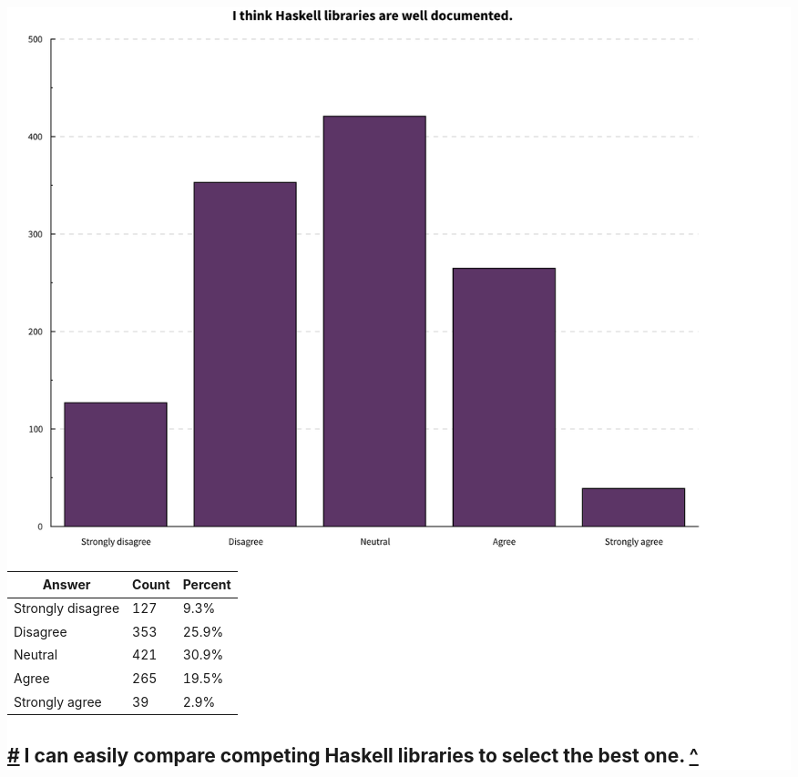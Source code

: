 <a href='/static/images/2018/11/18/question-076.svg'><img src='/static/images/2018/11/18/question-076.svg' alt='' width='800.0' height='600.0'></a>
<table>
<thead>
<tr><th>Answer</th><th>Count</th><th>Percent</th></tr></thead>
<tbody>
<tr><td>Strongly disagree</td><td>127</td><td>9.3%</td></tr>
<tr><td>Disagree</td><td>353</td><td>25.9%</td></tr>
<tr><td>Neutral</td><td>421</td><td>30.9%</td></tr>
<tr><td>Agree</td><td>265</td><td>19.5%</td></tr>
<tr><td>Strongly agree</td><td>39</td><td>2.9%</td></tr>
</tbody>
</table>

<h2 id='question-077'><a href='#question-077'>#</a> I can easily compare competing Haskell libraries to select the best one. <a href='#'>^</a></h2>